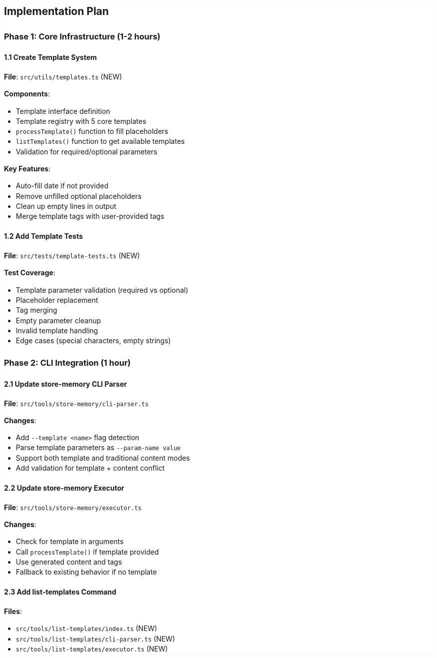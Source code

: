 ## Implementation Plan

### Phase 1: Core Infrastructure (1-2 hours)

#### 1.1 Create Template System
**File**: `src/utils/templates.ts` (NEW)

**Components**:
- Template interface definition
- Template registry with 5 core templates
- `processTemplate()` function to fill placeholders
- `listTemplates()` function to get available templates
- Validation for required/optional parameters

**Key Features**:
- Auto-fill date if not provided
- Remove unfilled optional placeholders
- Clean up empty lines in output
- Merge template tags with user-provided tags

#### 1.2 Add Template Tests
**File**: `src/tests/template-tests.ts` (NEW)

**Test Coverage**:
- Template parameter validation (required vs optional)
- Placeholder replacement
- Tag merging
- Empty parameter cleanup
- Invalid template handling
- Edge cases (special characters, empty strings)

### Phase 2: CLI Integration (1 hour)

#### 2.1 Update store-memory CLI Parser
**File**: `src/tools/store-memory/cli-parser.ts`

**Changes**:
- Add `--template <name>` flag detection
- Parse template parameters as `--param-name value`
- Support both template and traditional content modes
- Add validation for template + content conflict

#### 2.2 Update store-memory Executor
**File**: `src/tools/store-memory/executor.ts`

**Changes**:
- Check for template in arguments
- Call `processTemplate()` if template provided
- Use generated content and tags
- Fallback to existing behavior if no template

#### 2.3 Add list-templates Command
**Files**: 
- `src/tools/list-templates/index.ts` (NEW)
- `src/tools/list-templates/cli-parser.ts` (NEW)
- `src/tools/list-templates/executor.ts` (NEW)
